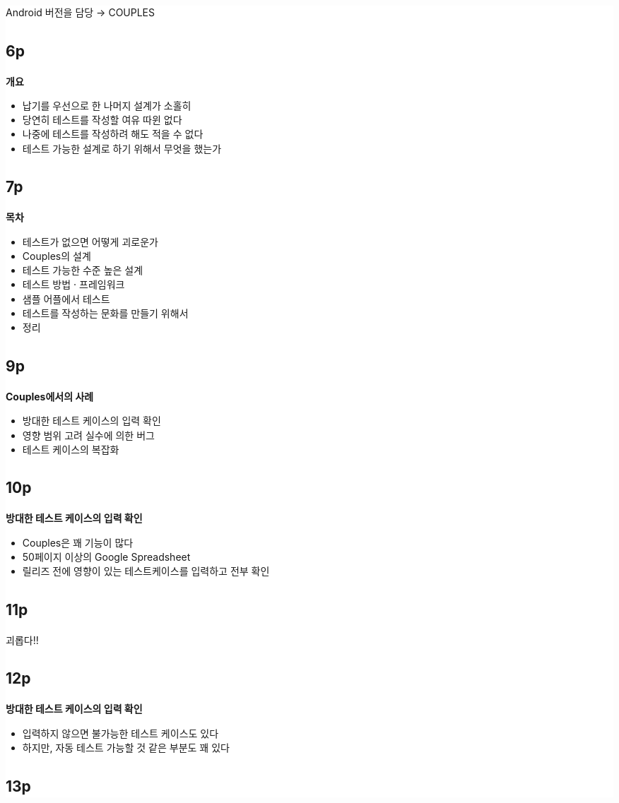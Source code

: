 Android 버전을 담당 → COUPLES

## 6p

**개요**

- 납기를 우선으로 한 나머지 설계가 소홀히
- 당연히 테스트를 작성할 여유 따윈 없다
- 나중에 테스트를 작성하려 해도 적을 수 없다
- 테스트 가능한 설계로 하기 위해서 무엇을 했는가

## 7p

**목차**

- 테스트가 없으면 어떻게 괴로운가
- Couples의 설계
- 테스트 가능한 수준 높은 설계
- 테스트 방법 · 프레임워크
- 샘플 어플에서 테스트
- 테스트를 작성하는 문화를 만들기 위해서
- 정리

## 9p

**Couples에서의 사례**

- 방대한 테스트 케이스의 입력 확인
- 영향 범위 고려 실수에 의한 버그
- 테스트 케이스의 복잡화

## 10p

**방대한 테스트 케이스의 입력 확인**

- Couples은 꽤 기능이 많다
- 50페이지 이상의 Google Spreadsheet
- 릴리즈 전에 영향이 있는 테스트케이스를 입력하고 전부 확인

## 11p

괴롭다!!

## 12p

**방대한 테스트 케이스의 입력 확인**

- 입력하지 않으면 불가능한 테스트 케이스도 있다
- 하지만, 자동 테스트 가능할 것 같은 부분도 꽤 있다

## 13p
